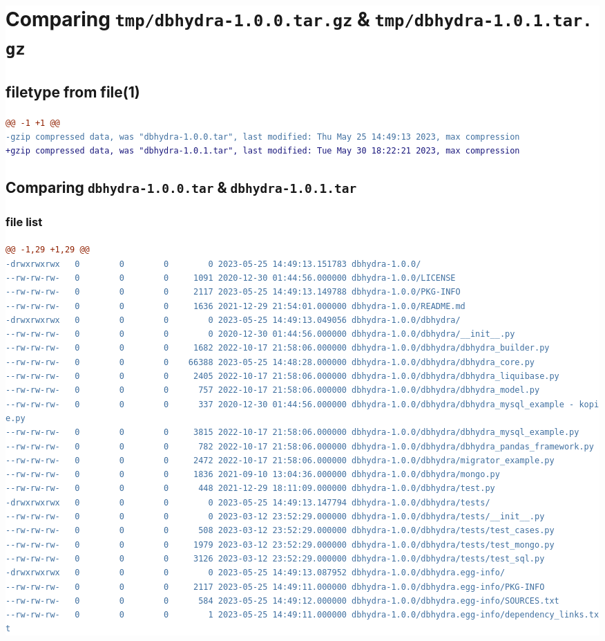 # Comparing `tmp/dbhydra-1.0.0.tar.gz` & `tmp/dbhydra-1.0.1.tar.gz`

## filetype from file(1)

```diff
@@ -1 +1 @@
-gzip compressed data, was "dbhydra-1.0.0.tar", last modified: Thu May 25 14:49:13 2023, max compression
+gzip compressed data, was "dbhydra-1.0.1.tar", last modified: Tue May 30 18:22:21 2023, max compression
```

## Comparing `dbhydra-1.0.0.tar` & `dbhydra-1.0.1.tar`

### file list

```diff
@@ -1,29 +1,29 @@
-drwxrwxrwx   0        0        0        0 2023-05-25 14:49:13.151783 dbhydra-1.0.0/
--rw-rw-rw-   0        0        0     1091 2020-12-30 01:44:56.000000 dbhydra-1.0.0/LICENSE
--rw-rw-rw-   0        0        0     2117 2023-05-25 14:49:13.149788 dbhydra-1.0.0/PKG-INFO
--rw-rw-rw-   0        0        0     1636 2021-12-29 21:54:01.000000 dbhydra-1.0.0/README.md
-drwxrwxrwx   0        0        0        0 2023-05-25 14:49:13.049056 dbhydra-1.0.0/dbhydra/
--rw-rw-rw-   0        0        0        0 2020-12-30 01:44:56.000000 dbhydra-1.0.0/dbhydra/__init__.py
--rw-rw-rw-   0        0        0     1682 2022-10-17 21:58:06.000000 dbhydra-1.0.0/dbhydra/dbhydra_builder.py
--rw-rw-rw-   0        0        0    66388 2023-05-25 14:48:28.000000 dbhydra-1.0.0/dbhydra/dbhydra_core.py
--rw-rw-rw-   0        0        0     2405 2022-10-17 21:58:06.000000 dbhydra-1.0.0/dbhydra/dbhydra_liquibase.py
--rw-rw-rw-   0        0        0      757 2022-10-17 21:58:06.000000 dbhydra-1.0.0/dbhydra/dbhydra_model.py
--rw-rw-rw-   0        0        0      337 2020-12-30 01:44:56.000000 dbhydra-1.0.0/dbhydra/dbhydra_mysql_example - kopie.py
--rw-rw-rw-   0        0        0     3815 2022-10-17 21:58:06.000000 dbhydra-1.0.0/dbhydra/dbhydra_mysql_example.py
--rw-rw-rw-   0        0        0      782 2022-10-17 21:58:06.000000 dbhydra-1.0.0/dbhydra/dbhydra_pandas_framework.py
--rw-rw-rw-   0        0        0     2472 2022-10-17 21:58:06.000000 dbhydra-1.0.0/dbhydra/migrator_example.py
--rw-rw-rw-   0        0        0     1836 2021-09-10 13:04:36.000000 dbhydra-1.0.0/dbhydra/mongo.py
--rw-rw-rw-   0        0        0      448 2021-12-29 18:11:09.000000 dbhydra-1.0.0/dbhydra/test.py
-drwxrwxrwx   0        0        0        0 2023-05-25 14:49:13.147794 dbhydra-1.0.0/dbhydra/tests/
--rw-rw-rw-   0        0        0        0 2023-03-12 23:52:29.000000 dbhydra-1.0.0/dbhydra/tests/__init__.py
--rw-rw-rw-   0        0        0      508 2023-03-12 23:52:29.000000 dbhydra-1.0.0/dbhydra/tests/test_cases.py
--rw-rw-rw-   0        0        0     1979 2023-03-12 23:52:29.000000 dbhydra-1.0.0/dbhydra/tests/test_mongo.py
--rw-rw-rw-   0        0        0     3126 2023-03-12 23:52:29.000000 dbhydra-1.0.0/dbhydra/tests/test_sql.py
-drwxrwxrwx   0        0        0        0 2023-05-25 14:49:13.087952 dbhydra-1.0.0/dbhydra.egg-info/
--rw-rw-rw-   0        0        0     2117 2023-05-25 14:49:11.000000 dbhydra-1.0.0/dbhydra.egg-info/PKG-INFO
--rw-rw-rw-   0        0        0      584 2023-05-25 14:49:12.000000 dbhydra-1.0.0/dbhydra.egg-info/SOURCES.txt
--rw-rw-rw-   0        0        0        1 2023-05-25 14:49:11.000000 dbhydra-1.0.0/dbhydra.egg-info/dependency_links.txt
```